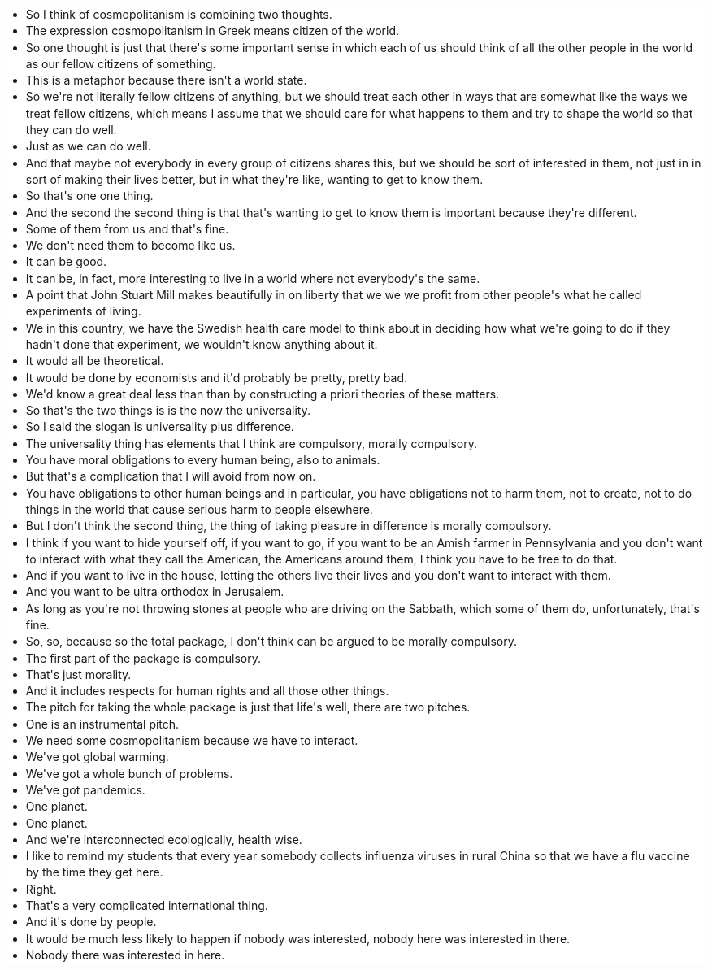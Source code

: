 *  So I think of cosmopolitanism is combining two thoughts.
*  The expression cosmopolitanism in Greek means citizen of the world.
*  So one thought is just that there's some important sense in which each of us should think of all the other people in the world as our fellow citizens of something.
*  This is a metaphor because there isn't a world state.
*  So we're not literally fellow citizens of anything, but we should treat each other in ways that are somewhat like the ways we treat fellow citizens, which means I assume that we should care for what happens to them and try to shape the world so that they can do well.
*  Just as we can do well.
*  And that maybe not everybody in every group of citizens shares this, but we should be sort of interested in them, not just in in sort of making their lives better, but in what they're like, wanting to get to know them.
*  So that's one one thing.
*  And the second the second thing is that that's wanting to get to know them is important because they're different.
*  Some of them from us and that's fine.
*  We don't need them to become like us.
*  It can be good.
*  It can be, in fact, more interesting to live in a world where not everybody's the same.
*  A point that John Stuart Mill makes beautifully in on liberty that we we we profit from other people's what he called experiments of living.
*  We in this country, we have the Swedish health care model to think about in deciding how what we're going to do if they hadn't done that experiment, we wouldn't know anything about it.
*  It would all be theoretical.
*  It would be done by economists and it'd probably be pretty, pretty bad.
*  We'd know a great deal less than than by constructing a priori theories of these matters.
*  So that's the two things is is the now the universality.
*  So I said the slogan is universality plus difference.
*  The universality thing has elements that I think are compulsory, morally compulsory.
*  You have moral obligations to every human being, also to animals.
*  But that's a complication that I will avoid from now on.
*  You have obligations to other human beings and in particular, you have obligations not to harm them, not to create, not to do things in the world that cause serious harm to people elsewhere.
*  But I don't think the second thing, the thing of taking pleasure in difference is morally compulsory.
*  I think if you want to hide yourself off, if you want to go, if you want to be an Amish farmer in Pennsylvania and you don't want to interact with what they call the American, the Americans around them, I think you have to be free to do that.
*  And if you want to live in the house, letting the others live their lives and you don't want to interact with them.
*  And you want to be ultra orthodox in Jerusalem.
*  As long as you're not throwing stones at people who are driving on the Sabbath, which some of them do, unfortunately, that's fine.
*  So, so, because so the total package, I don't think can be argued to be morally compulsory.
*  The first part of the package is compulsory.
*  That's just morality.
*  And it includes respects for human rights and all those other things.
*  The pitch for taking the whole package is just that life's well, there are two pitches.
*  One is an instrumental pitch.
*  We need some cosmopolitanism because we have to interact.
*  We've got global warming.
*  We've got a whole bunch of problems.
*  We've got pandemics.
*  One planet.
*  One planet.
*  And we're interconnected ecologically, health wise.
*  I like to remind my students that every year somebody collects influenza viruses in rural China so that we have a flu vaccine by the time they get here.
*  Right.
*  That's a very complicated international thing.
*  And it's done by people.
*  It would be much less likely to happen if nobody was interested, nobody here was interested in there.
*  Nobody there was interested in here.